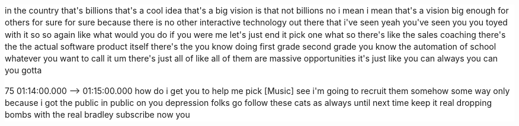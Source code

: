 in the country that's billions that's a
cool idea that's a big vision is that
not billions no i mean i mean that's a
vision big enough for others for sure
for sure because there is no other
interactive technology out there that
i've seen yeah you've seen you you
toyed with it so so again like what
would you do if you were me let's just
end it
pick one what so there's like the sales
coaching there's the the actual software
product itself there's the you know
doing first grade second grade you know
the automation of school whatever you
want to call it um there's just all of
like all of them are massive
opportunities it's just like you can
always you can you gotta

75
01:14:00.000 --> 01:15:00.000
how do i get you to help me pick
[Music]
see i'm going to recruit them somehow
some way only because i got the public
in public on you depression folks go
follow these cats as always until next
time keep it real
dropping bombs with the real bradley
subscribe
now
you

